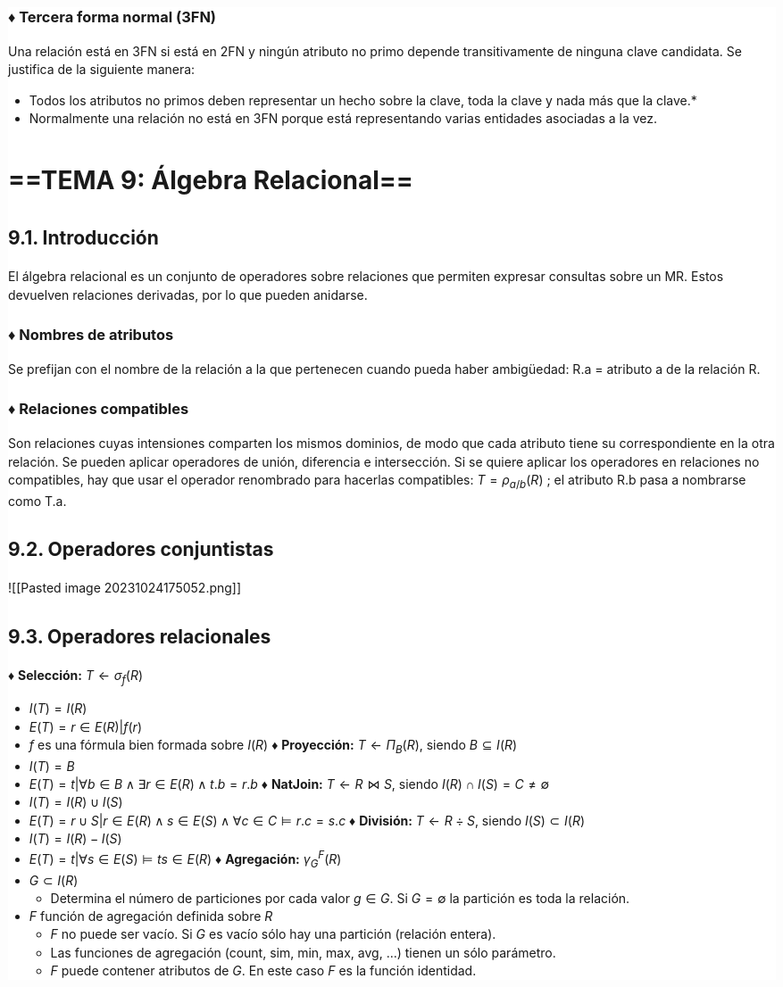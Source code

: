 ### ♦ Tercera forma normal (3FN)
Una relación está en 3FN si está en 2FN y ningún atributo no primo depende transitivamente de ninguna clave candidata. Se justifica de la siguiente manera:
- Todos los atributos no primos deben representar un hecho sobre la clave, toda la clave y nada más que la clave.* 
- Normalmente una relación no está en 3FN porque está representando varias entidades asociadas a la vez.

# ==TEMA 9: Álgebra Relacional==
## 9.1. Introducción
El álgebra relacional es un conjunto de operadores sobre relaciones que permiten expresar consultas sobre un MR. Estos devuelven relaciones derivadas, por lo que pueden anidarse.
### ♦ Nombres de atributos
Se prefijan con el nombre de la relación a la que pertenecen cuando pueda haber ambigüedad: R.a = atributo a de la relación R.
### ♦ Relaciones compatibles
Son relaciones cuyas intensiones comparten los mismos dominios, de modo que cada atributo tiene su correspondiente en la otra relación. Se pueden aplicar operadores de unión, diferencia e intersección. Si se quiere aplicar los operadores en relaciones no compatibles, hay que usar el operador renombrado para hacerlas compatibles:
$T=\rho_{a/b}(R)$ ; el atributo R.b pasa a nombrarse como T.a.
## 9.2. Operadores conjuntistas
![[Pasted image 20231024175052.png]]

## 9.3. Operadores relacionales
♦ **Selección:** $T\leftarrow \sigma_f(R)$  
- $I(T)=I(R)$
- $E(T)={r\in E(R)|f(r)}$ 
- $f$ es una fórmula bien formada sobre $I(R)$
♦ **Proyección:** $T\leftarrow\Pi_B(R)$, siendo $B\subseteq I(R)$ 
- $I(T)=B$
- $E(T)={t|\forall b\in B\land\exists r\in E(R)\land t.b=r.b}$ 
♦ **NatJoin:** $T\leftarrow R \bowtie S$, siendo $I(R)\cap I(S)=C\neq\emptyset$   
- $I(T)=I(R)\cup I(S)$
- $E(T)={r\cup S|r\in E(R)\land s\in E(S)\land\forall c\in C\vDash r.c=s.c}$ 
♦ **División:** $T\leftarrow R\div S$, siendo $I(S)\subset I(R)$
- $I(T)=I(R)-I(S)$
- $E(T)={t|\forall s\in E(S)\vDash ts\in E(R)}$ 
♦ **Agregación:** $\gamma_G^F(R)$
- $G\subset I(R)$
	- Determina el número de particiones por cada valor $g\in G$. Si $G=\emptyset$ la partición es toda la relación.
- $F$ función de agregación definida sobre $R$
	- $F$ no puede ser  vacío. Si $G$ es vacío sólo hay una partición (relación entera).
	- Las funciones de agregación (count, sim, min, max, avg, ...) tienen un sólo parámetro.
	- $F$ puede contener atributos de $G$. En este caso $F$ es la función identidad.

